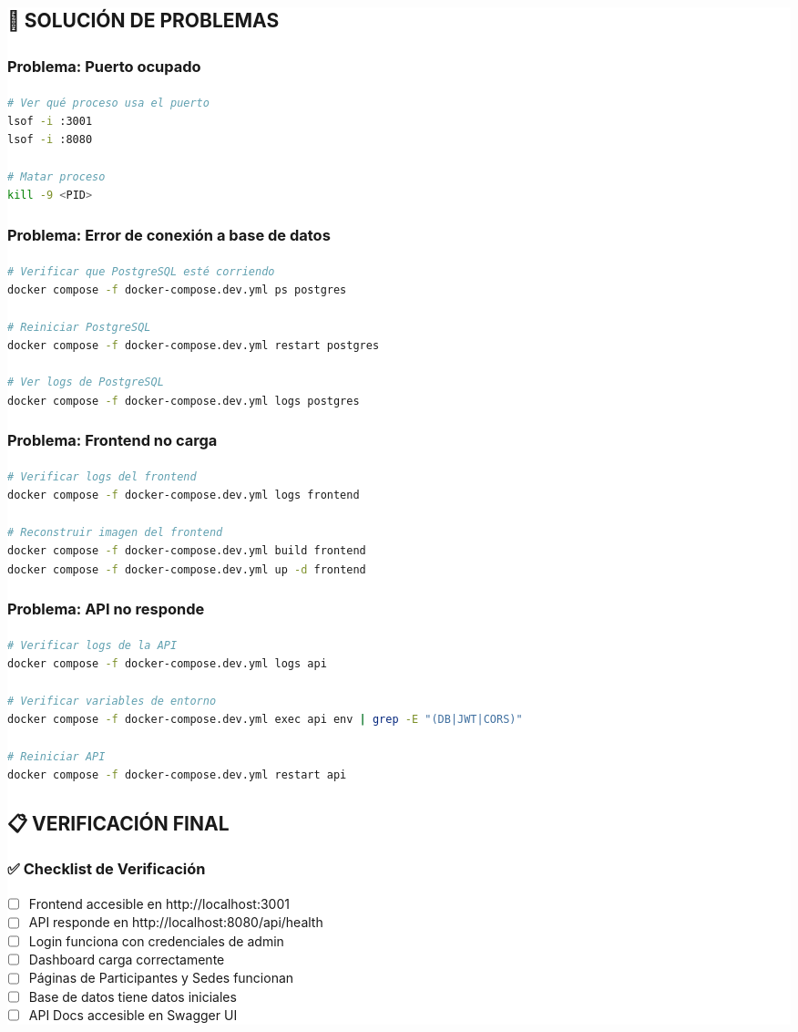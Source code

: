 ## 🚨 **SOLUCIÓN DE PROBLEMAS**

### **Problema: Puerto ocupado**
```bash
# Ver qué proceso usa el puerto
lsof -i :3001
lsof -i :8080

# Matar proceso
kill -9 <PID>
```

### **Problema: Error de conexión a base de datos**
```bash
# Verificar que PostgreSQL esté corriendo
docker compose -f docker-compose.dev.yml ps postgres

# Reiniciar PostgreSQL
docker compose -f docker-compose.dev.yml restart postgres

# Ver logs de PostgreSQL
docker compose -f docker-compose.dev.yml logs postgres
```

### **Problema: Frontend no carga**
```bash
# Verificar logs del frontend
docker compose -f docker-compose.dev.yml logs frontend

# Reconstruir imagen del frontend
docker compose -f docker-compose.dev.yml build frontend
docker compose -f docker-compose.dev.yml up -d frontend
```

### **Problema: API no responde**
```bash
# Verificar logs de la API
docker compose -f docker-compose.dev.yml logs api

# Verificar variables de entorno
docker compose -f docker-compose.dev.yml exec api env | grep -E "(DB|JWT|CORS)"

# Reiniciar API
docker compose -f docker-compose.dev.yml restart api
```

## 📋 **VERIFICACIÓN FINAL**

### ✅ **Checklist de Verificación**
- [ ] Frontend accesible en http://localhost:3001
- [ ] API responde en http://localhost:8080/api/health
- [ ] Login funciona con credenciales de admin
- [ ] Dashboard carga correctamente
- [ ] Páginas de Participantes y Sedes funcionan
- [ ] Base de datos tiene datos iniciales
- [ ] API Docs accesible en Swagger UI
